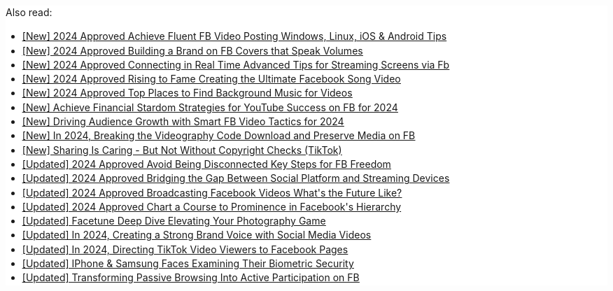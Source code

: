

<ins class="adsbygoogle"
     style="display:block"
     data-ad-client="ca-pub-7571918770474297"
     data-ad-slot="8358498916"
     data-ad-format="auto"
     data-full-width-responsive="true"></ins>




<span class="atpl-alsoreadstyle">Also read:</span>
<div><ul>
<li><a href="https://facebook-videos.techidaily.com/new-2024-approved-achieve-fluent-fb-video-posting-windows-linux-ios-and-android-tips/"><u>[New] 2024 Approved  Achieve Fluent FB Video Posting  Windows, Linux, iOS & Android Tips</u></a></li>
<li><a href="https://facebook-videos.techidaily.com/new-2024-approved-building-a-brand-on-fb-covers-that-speak-volumes/"><u>[New] 2024 Approved  Building a Brand on FB  Covers that Speak Volumes</u></a></li>
<li><a href="https://facebook-videos.techidaily.com/new-2024-approved-connecting-in-real-time-advanced-tips-for-streaming-screens-via-fb/"><u>[New] 2024 Approved  Connecting in Real Time  Advanced Tips for Streaming Screens via Fb</u></a></li>
<li><a href="https://facebook-video-recording.techidaily.com/new-2024-approved-rising-to-fame-creating-the-ultimate-facebook-song-video/"><u>[New] 2024 Approved  Rising to Fame  Creating the Ultimate Facebook Song Video</u></a></li>
<li><a href="https://fox-cloud.techidaily.com/new-2024-approved-top-places-to-find-background-music-for-videos/"><u>[New] 2024 Approved  Top Places to Find Background Music for Videos</u></a></li>
<li><a href="https://facebook-videos.techidaily.com/new-achieve-financial-stardom-strategies-for-youtube-success-on-fb-for-2024/"><u>[New] Achieve Financial Stardom  Strategies for YouTube Success on FB for 2024</u></a></li>
<li><a href="https://facebook-videos.techidaily.com/new-driving-audience-growth-with-smart-fb-video-tactics-for-2024/"><u>[New] Driving Audience Growth with Smart FB Video Tactics for 2024</u></a></li>
<li><a href="https://facebook-videos.techidaily.com/new-in-2024-breaking-the-videography-code-download-and-preserve-media-on-fb/"><u>[New] In 2024, Breaking the Videography Code  Download and Preserve Media on FB</u></a></li>
<li><a href="https://tiktok-videos.techidaily.com/new-sharing-is-caring-but-not-without-copyright-checks-tiktok/"><u>[New] Sharing Is Caring - But Not Without Copyright Checks (TikTok)</u></a></li>
<li><a href="https://facebook-videos.techidaily.com/updated-2024-approved-avoid-being-disconnected-key-steps-for-fb-freedom/"><u>[Updated] 2024 Approved  Avoid Being Disconnected  Key Steps for FB Freedom</u></a></li>
<li><a href="https://facebook-videos.techidaily.com/updated-2024-approved-bridging-the-gap-between-social-platform-and-streaming-devices/"><u>[Updated] 2024 Approved  Bridging the Gap Between Social Platform and Streaming Devices</u></a></li>
<li><a href="https://facebook-videos.techidaily.com/updated-2024-approved-broadcasting-facebook-videos-whats-the-future-like/"><u>[Updated] 2024 Approved  Broadcasting Facebook Videos  What's the Future Like?</u></a></li>
<li><a href="https://facebook-videos.techidaily.com/updated-2024-approved-chart-a-course-to-prominence-in-facebooks-hierarchy/"><u>[Updated] 2024 Approved  Chart a Course to Prominence in Facebook's Hierarchy</u></a></li>
<li><a href="https://some-techniques.techidaily.com/updated-facetune-deep-dive-elevating-your-photography-game/"><u>[Updated] Facetune Deep Dive  Elevating Your Photography Game</u></a></li>
<li><a href="https://facebook-videos.techidaily.com/updated-in-2024-creating-a-strong-brand-voice-with-social-media-videos/"><u>[Updated] In 2024, Creating a Strong Brand Voice with Social Media Videos</u></a></li>
<li><a href="https://facebook-videos.techidaily.com/updated-in-2024-directing-tiktok-video-viewers-to-facebook-pages/"><u>[Updated] In 2024, Directing TikTok Video Viewers to Facebook Pages</u></a></li>
<li><a href="https://extra-guidance.techidaily.com/updated-iphone-and-samsung-faces-examining-their-biometric-security/"><u>[Updated] IPhone & Samsung Faces  Examining Their Biometric Security</u></a></li>
<li><a href="https://facebook-videos.techidaily.com/updated-transforming-passive-browsing-into-active-participation-on-fb/"><u>[Updated] Transforming Passive Browsing Into Active Participation on FB</u></a></li>